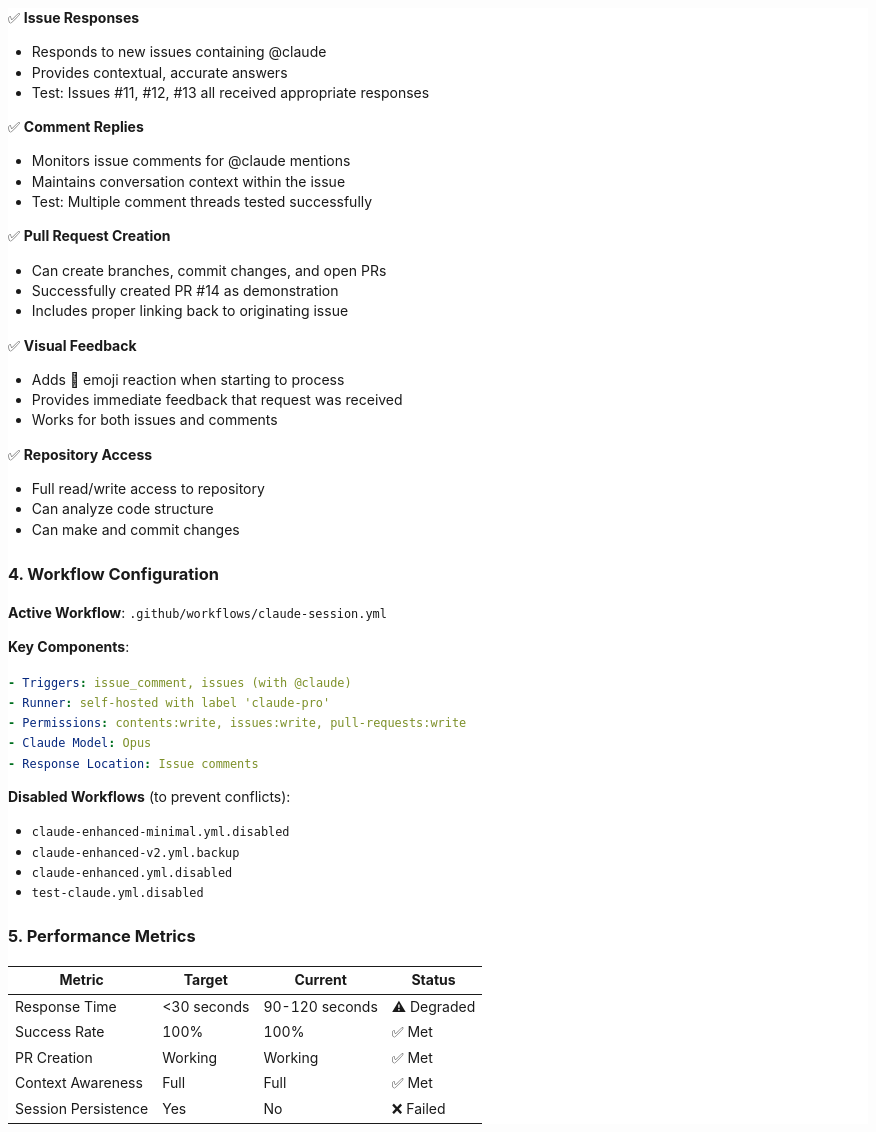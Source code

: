 ✅ **Issue Responses**
- Responds to new issues containing @claude
- Provides contextual, accurate answers
- Test: Issues #11, #12, #13 all received appropriate responses

✅ **Comment Replies**
- Monitors issue comments for @claude mentions
- Maintains conversation context within the issue
- Test: Multiple comment threads tested successfully

✅ **Pull Request Creation**
- Can create branches, commit changes, and open PRs
- Successfully created PR #14 as demonstration
- Includes proper linking back to originating issue

✅ **Visual Feedback**
- Adds 👀 emoji reaction when starting to process
- Provides immediate feedback that request was received
- Works for both issues and comments

✅ **Repository Access**
- Full read/write access to repository
- Can analyze code structure
- Can make and commit changes

### 4. Workflow Configuration

**Active Workflow**: `.github/workflows/claude-session.yml`

**Key Components**:
```yaml
- Triggers: issue_comment, issues (with @claude)
- Runner: self-hosted with label 'claude-pro'
- Permissions: contents:write, issues:write, pull-requests:write
- Claude Model: Opus
- Response Location: Issue comments
```

**Disabled Workflows** (to prevent conflicts):
- `claude-enhanced-minimal.yml.disabled`
- `claude-enhanced-v2.yml.backup`
- `claude-enhanced.yml.disabled`
- `test-claude.yml.disabled`

### 5. Performance Metrics

| Metric | Target | Current | Status |
|--------|--------|---------|--------|
| Response Time | <30 seconds | 90-120 seconds | ⚠️ Degraded |
| Success Rate | 100% | 100% | ✅ Met |
| PR Creation | Working | Working | ✅ Met |
| Context Awareness | Full | Full | ✅ Met |
| Session Persistence | Yes | No | ❌ Failed |
